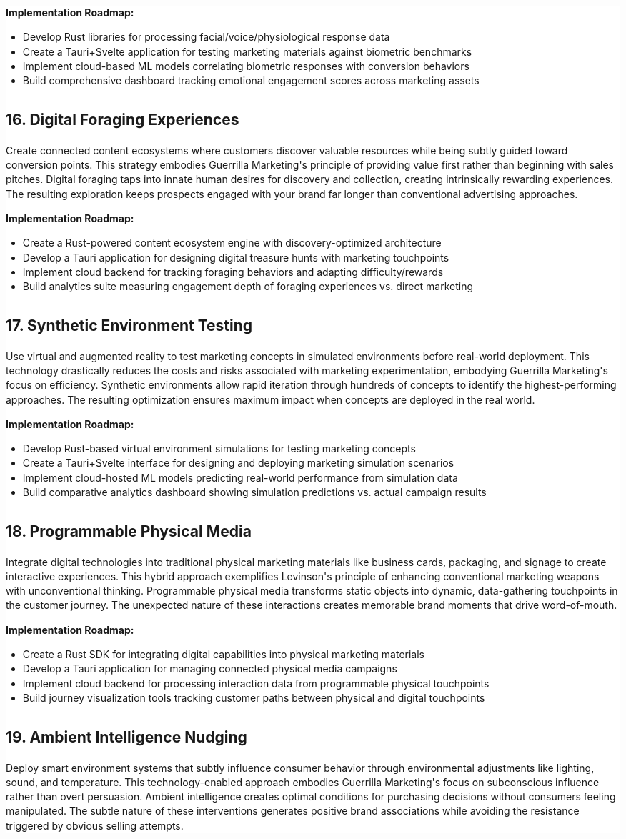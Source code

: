**Implementation Roadmap:**
- Develop Rust libraries for processing facial/voice/physiological response data
- Create a Tauri+Svelte application for testing marketing materials against biometric benchmarks
- Implement cloud-based ML models correlating biometric responses with conversion behaviors
- Build comprehensive dashboard tracking emotional engagement scores across marketing assets

## 16. Digital Foraging Experiences
Create connected content ecosystems where customers discover valuable resources while being subtly guided toward conversion points. This strategy embodies Guerrilla Marketing's principle of providing value first rather than beginning with sales pitches. Digital foraging taps into innate human desires for discovery and collection, creating intrinsically rewarding experiences. The resulting exploration keeps prospects engaged with your brand far longer than conventional advertising approaches.

**Implementation Roadmap:**
- Create a Rust-powered content ecosystem engine with discovery-optimized architecture
- Develop a Tauri application for designing digital treasure hunts with marketing touchpoints
- Implement cloud backend for tracking foraging behaviors and adapting difficulty/rewards
- Build analytics suite measuring engagement depth of foraging experiences vs. direct marketing

## 17. Synthetic Environment Testing
Use virtual and augmented reality to test marketing concepts in simulated environments before real-world deployment. This technology drastically reduces the costs and risks associated with marketing experimentation, embodying Guerrilla Marketing's focus on efficiency. Synthetic environments allow rapid iteration through hundreds of concepts to identify the highest-performing approaches. The resulting optimization ensures maximum impact when concepts are deployed in the real world.

**Implementation Roadmap:**
- Develop Rust-based virtual environment simulations for testing marketing concepts
- Create a Tauri+Svelte interface for designing and deploying marketing simulation scenarios
- Implement cloud-hosted ML models predicting real-world performance from simulation data
- Build comparative analytics dashboard showing simulation predictions vs. actual campaign results

## 18. Programmable Physical Media
Integrate digital technologies into traditional physical marketing materials like business cards, packaging, and signage to create interactive experiences. This hybrid approach exemplifies Levinson's principle of enhancing conventional marketing weapons with unconventional thinking. Programmable physical media transforms static objects into dynamic, data-gathering touchpoints in the customer journey. The unexpected nature of these interactions creates memorable brand moments that drive word-of-mouth.

**Implementation Roadmap:**
- Create a Rust SDK for integrating digital capabilities into physical marketing materials
- Develop a Tauri application for managing connected physical media campaigns
- Implement cloud backend for processing interaction data from programmable physical touchpoints
- Build journey visualization tools tracking customer paths between physical and digital touchpoints

## 19. Ambient Intelligence Nudging
Deploy smart environment systems that subtly influence consumer behavior through environmental adjustments like lighting, sound, and temperature. This technology-enabled approach embodies Guerrilla Marketing's focus on subconscious influence rather than overt persuasion. Ambient intelligence creates optimal conditions for purchasing decisions without consumers feeling manipulated. The subtle nature of these interventions generates positive brand associations while avoiding the resistance triggered by obvious selling attempts.
